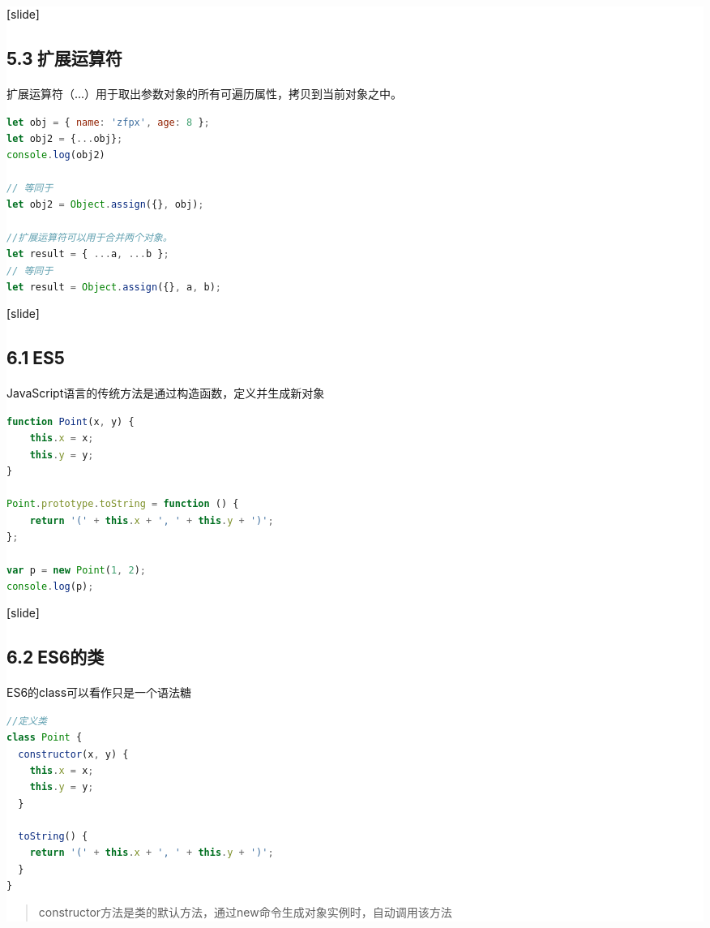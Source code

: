 
[slide]
## 5.3 扩展运算符
扩展运算符（...）用于取出参数对象的所有可遍历属性，拷贝到当前对象之中。
```javascript
let obj = { name: 'zfpx', age: 8 };
let obj2 = {...obj};
console.log(obj2)

// 等同于
let obj2 = Object.assign({}, obj);

//扩展运算符可以用于合并两个对象。
let result = { ...a, ...b };
// 等同于
let result = Object.assign({}, a, b);
```

[slide]
## 6.1 ES5
JavaScript语言的传统方法是通过构造函数，定义并生成新对象
```javascript
function Point(x, y) {
    this.x = x;
    this.y = y;
}

Point.prototype.toString = function () {
    return '(' + this.x + ', ' + this.y + ')';
};

var p = new Point(1, 2);
console.log(p);
```

[slide]
## 6.2 ES6的类
ES6的class可以看作只是一个语法糖
```javascript
//定义类
class Point {
  constructor(x, y) {
    this.x = x;
    this.y = y;
  }

  toString() {
    return '(' + this.x + ', ' + this.y + ')';
  }
}
```
> constructor方法是类的默认方法，通过new命令生成对象实例时，自动调用该方法
